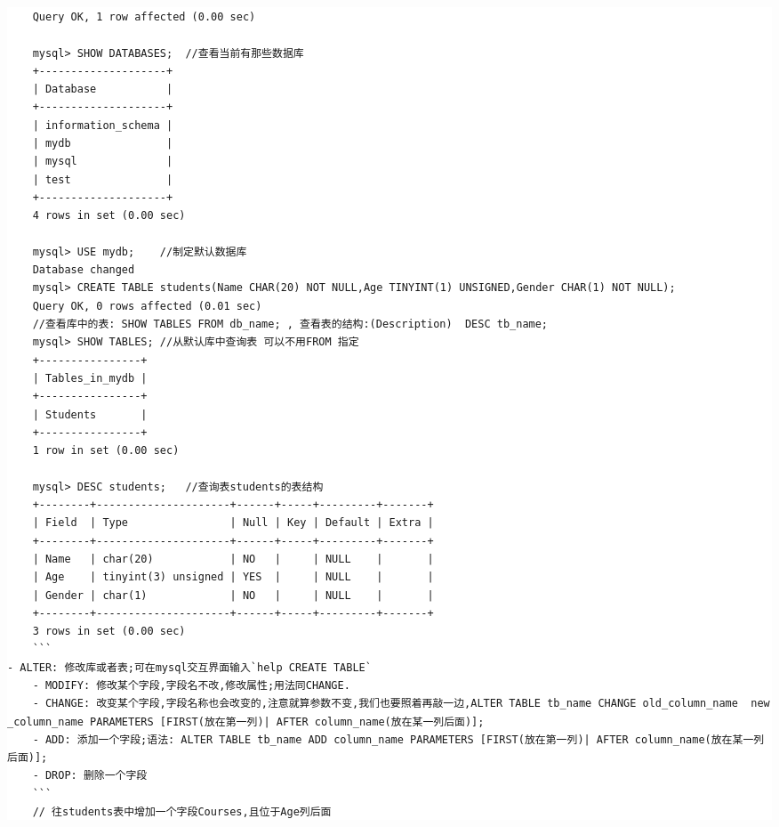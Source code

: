         Query OK, 1 row affected (0.00 sec)

        mysql> SHOW DATABASES;  //查看当前有那些数据库
        +--------------------+
        | Database           |
        +--------------------+
        | information_schema |
        | mydb               |
        | mysql              |
        | test               |
        +--------------------+
        4 rows in set (0.00 sec)
        
        mysql> USE mydb;    //制定默认数据库
        Database changed
        mysql> CREATE TABLE students(Name CHAR(20) NOT NULL,Age TINYINT(1) UNSIGNED,Gender CHAR(1) NOT NULL);
        Query OK, 0 rows affected (0.01 sec)
        //查看库中的表: SHOW TABLES FROM db_name; , 查看表的结构:(Description)  DESC tb_name;
        mysql> SHOW TABLES; //从默认库中查询表 可以不用FROM 指定
        +----------------+
        | Tables_in_mydb |
        +----------------+
        | Students       |
        +----------------+
        1 row in set (0.00 sec)
        
        mysql> DESC students;   //查询表students的表结构
        +--------+---------------------+------+-----+---------+-------+
        | Field  | Type                | Null | Key | Default | Extra |
        +--------+---------------------+------+-----+---------+-------+
        | Name   | char(20)            | NO   |     | NULL    |       |
        | Age    | tinyint(3) unsigned | YES  |     | NULL    |       |
        | Gender | char(1)             | NO   |     | NULL    |       |
        +--------+---------------------+------+-----+---------+-------+
        3 rows in set (0.00 sec)        
        ```
    - ALTER: 修改库或者表;可在mysql交互界面输入`help CREATE TABLE`
        - MODIFY: 修改某个字段,字段名不改,修改属性;用法同CHANGE.
        - CHANGE: 改变某个字段,字段名称也会改变的,注意就算参数不变,我们也要照着再敲一边,ALTER TABLE tb_name CHANGE old_column_name  new_column_name PARAMETERS [FIRST(放在第一列)| AFTER column_name(放在某一列后面)];
        - ADD: 添加一个字段;语法: ALTER TABLE tb_name ADD column_name PARAMETERS [FIRST(放在第一列)| AFTER column_name(放在某一列后面)]; 
        - DROP: 删除一个字段
        ```
        // 往students表中增加一个字段Courses,且位于Age列后面
                